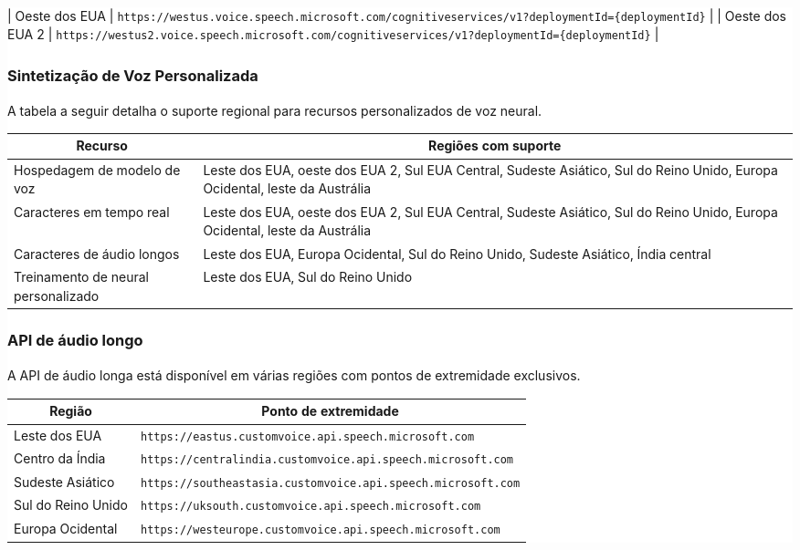 | Oeste dos EUA | `https://westus.voice.speech.microsoft.com/cognitiveservices/v1?deploymentId={deploymentId}` |
| Oeste dos EUA 2 | `https://westus2.voice.speech.microsoft.com/cognitiveservices/v1?deploymentId={deploymentId}` |

### <a name="custom-neural-voice"></a>Sintetização de Voz Personalizada

A tabela a seguir detalha o suporte regional para recursos personalizados de voz neural.

| Recurso | Regiões com suporte |
|---|---|
| Hospedagem de modelo de voz | Leste dos EUA, oeste dos EUA 2, Sul EUA Central, Sudeste Asiático, Sul do Reino Unido, Europa Ocidental, leste da Austrália |
| Caracteres em tempo real | Leste dos EUA, oeste dos EUA 2, Sul EUA Central, Sudeste Asiático, Sul do Reino Unido, Europa Ocidental, leste da Austrália |
| Caracteres de áudio longos | Leste dos EUA, Europa Ocidental, Sul do Reino Unido, Sudeste Asiático, Índia central |
| Treinamento de neural personalizado | Leste dos EUA, Sul do Reino Unido |

### <a name="long-audio-api"></a>API de áudio longo

A API de áudio longa está disponível em várias regiões com pontos de extremidade exclusivos.

| Região | Ponto de extremidade |
|--------|----------|
| Leste dos EUA | `https://eastus.customvoice.api.speech.microsoft.com` |
| Centro da Índia | `https://centralindia.customvoice.api.speech.microsoft.com` |
| Sudeste Asiático | `https://southeastasia.customvoice.api.speech.microsoft.com` |
| Sul do Reino Unido | `https://uksouth.customvoice.api.speech.microsoft.com` |
| Europa Ocidental | `https://westeurope.customvoice.api.speech.microsoft.com` |
